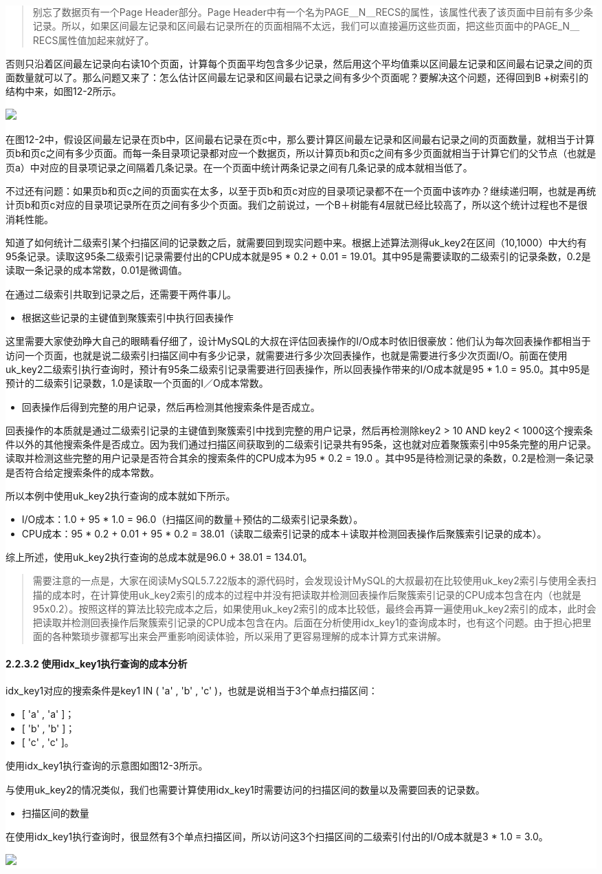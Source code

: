 > 别忘了数据页有一个Page Header部分。Page Header中有一个名为PAGE＿N＿RECS的属性，该属性代表了该页面中目前有多少条记录。所以，如果区间最左记录和区间最右记录所在的页面相隔不太远，我们可以直接遍历这些页面，把这些页面中的PAGE_N＿RECS属性值加起来就好了。

否则只沿着区间最左记录向右读10个页面，计算每个页面平均包含多少记录，然后用这个平均值乘以区间最左记录和区间最右记录之间的页面数量就可以了。那么问题又来了：怎么估计区间最左记录和区间最右记录之间有多少个页面呢？要解决这个问题，还得回到B +树索引的结构中来，如图12-2所示。

![](https://cdn.jsdelivr.net/gh/zhoujunlin94/picture_bed/blog/1733666126756-3c223b03-3adc-487f-8568-05d2f5b06f14.png)

在图12-2中，假设区间最左记录在页b中，区间最右记录在页c中，那么要计算区间最左记录和区间最右记录之间的页面数量，就相当于计算页b和页c之间有多少页面。而每一条目录项记录都对应一个数据页，所以计算页b和页c之间有多少页面就相当于计算它们的父节点（也就是页a）中对应的目录项记录之间隔着几条记录。在一个页面中统计两条记录之间有几条记录的成本就相当低了。

不过还有问题：如果页b和页c之间的页面实在太多，以至于页b和页c对应的目录项记录都不在一个页面中该咋办？继续递归啊，也就是再统计页b和页c对应的目录项记录所在页之间有多少个页面。我们之前说过，一个B＋树能有4层就已经比较高了，所以这个统计过程也不是很消耗性能。

知道了如何统计二级索引某个扫描区间的记录数之后，就需要回到现实问题中来。根据上述算法测得uk_key2在区间（10,1000）中大约有95条记录。读取这95条二级索引记录需要付出的CPU成本就是95 * 0.2 + 0.01 = 19.01。其中95是需要读取的二级索引的记录条数，0.2是读取一条记录的成本常数，0.01是微调值。

在通过二级索引共取到记录之后，还需要干两件事儿。

+ 根据这些记录的主键值到聚簇索引中执行回表操作

这里需要大家使劲睁大自己的眼睛看仔细了，设计MySQL的大叔在评估回表操作的I/O成本时依旧很豪放：他们认为每次回表操作都相当于访问一个页面，也就是说二级索引扫描区间中有多少记录，就需要进行多少次回表操作，也就是需要进行多少次页面I/O。前面在使用uk_key2二级索引执行查询时，预计有95条二级索引记录需要进行回表操作，所以回表操作带来的I/O成本就是95 * 1.0 = 95.0。其中95是预计的二级索引记录数，1.0是读取一个页面的I／O成本常数。

+ 回表操作后得到完整的用户记录，然后再检测其他搜索条件是否成立。

回表操作的本质就是通过二级索引记录的主键值到聚簇索引中找到完整的用户记录，然后再检测除key2 > 10 AND key2 < 1000这个搜索条件以外的其他搜索条件是否成立。因为我们通过扫描区间获取到的二级索引记录共有95条，这也就对应着聚簇索引中95条完整的用户记录。读取并检测这些完整的用户记录是否符合其余的搜索条件的CPU成本为95 * 0.2 = 19.0 。其中95是待检测记录的条数，0.2是检测一条记录是否符合给定搜索条件的成本常数。

所以本例中使用uk_key2执行查询的成本就如下所示。

+ I/O成本：1.0 + 95 * 1.0 = 96.0（扫描区间的数量＋预估的二级索引记录条数）。
+ CPU成本：95 * 0.2 + 0.01 + 95 * 0.2 = 38.01（读取二级索引记录的成本＋读取并检测回表操作后聚簇索引记录的成本）。

综上所述，使用uk_key2执行查询的总成本就是96.0 + 38.01 = 134.01。

> 需要注意的一点是，大家在阅读MySQL5.7.22版本的源代码时，会发现设计MySQL的大叔最初在比较使用uk_key2索引与使用全表扫描的成本时，在计算使用uk_key2索引的成本的过程中并没有把读取并检测回表操作后聚簇索引记录的CPU成本包含在内（也就是95x0.2）。按照这样的算法比较完成本之后，如果使用uk_key2索引的成本比较低，最终会再算一遍使用uk_key2索引的成本，此时会把读取并检测回表操作后聚簇索引记录的CPU成本包含在内。后面在分析使用idx_key1的查询成本时，也有这个问题。由于担心把里面的各种繁琐步骤都写出来会严重影响阅读体验，所以采用了更容易理解的成本计算方式来讲解。



<h4 id="KFlIn">2.2.3.2 使用idx_key1执行查询的成本分析</h4>
idx_key1对应的搜索条件是key1 IN ( 'a' , 'b' , 'c' )，也就是说相当于3个单点扫描区间：

+ [ 'a' , 'a' ]；
+ [ 'b' , 'b' ]；
+ [ 'c' , 'c' ]。

使用idx_key1执行查询的示意图如图12-3所示。

与使用uk_key2的情况类似，我们也需要计算使用idx_key1时需要访问的扫描区间的数量以及需要回表的记录数。

+ 扫描区间的数量

在使用idx_key1执行查询时，很显然有3个单点扫描区间，所以访问这3个扫描区间的二级索引付出的I/O成本就是3 * 1.0 = 3.0。

![](https://cdn.jsdelivr.net/gh/zhoujunlin94/picture_bed/blog/1733667213815-0c1489ef-d0a7-4964-a802-9dc86be36b4f.png)
